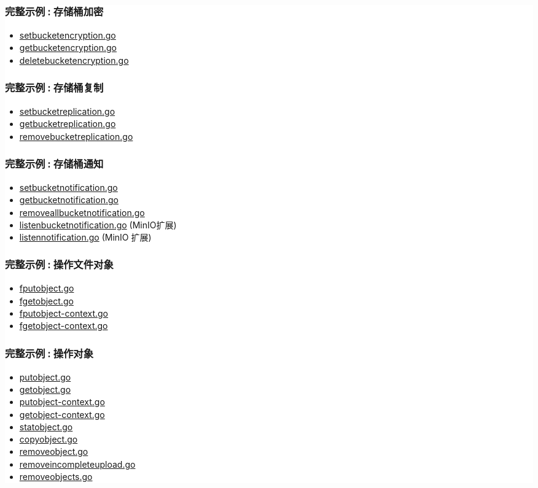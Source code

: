 ### 完整示例 : 存储桶加密
* [setbucketencryption.go](https://github.com/minio/minio-go/blob/master/examples/s3/setbucketencryption.go)
* [getbucketencryption.go](https://github.com/minio/minio-go/blob/master/examples/s3/getbucketencryption.go)
* [deletebucketencryption.go](https://github.com/minio/minio-go/blob/master/examples/s3/deletebucketencryption.go)

### 完整示例 : 存储桶复制
* [setbucketreplication.go](https://github.com/minio/minio-go/blob/master/examples/s3/setbucketreplication.go)
* [getbucketreplication.go](https://github.com/minio/minio-go/blob/master/examples/s3/getbucketreplication.go)
* [removebucketreplication.go](https://github.com/minio/minio-go/blob/master/examples/s3/removebucketreplication.go)

### 完整示例 : 存储桶通知
* [setbucketnotification.go](https://github.com/minio/minio-go/blob/master/examples/s3/setbucketnotification.go)
* [getbucketnotification.go](https://github.com/minio/minio-go/blob/master/examples/s3/getbucketnotification.go)
* [removeallbucketnotification.go](https://github.com/minio/minio-go/blob/master/examples/s3/removeallbucketnotification.go)
* [listenbucketnotification.go](https://github.com/minio/minio-go/blob/master/examples/minio/listenbucketnotification.go) (MinIO扩展)
* [listennotification.go](https://github.com/minio/minio-go/blob/master/examples/minio/listen-notification.go) (MinIO 扩展)

### 完整示例 : 操作文件对象
* [fputobject.go](https://github.com/minio/minio-go/blob/master/examples/s3/fputobject.go)
* [fgetobject.go](https://github.com/minio/minio-go/blob/master/examples/s3/fgetobject.go)
* [fputobject-context.go](https://github.com/minio/minio-go/blob/master/examples/s3/fputobject-context.go)
* [fgetobject-context.go](https://github.com/minio/minio-go/blob/master/examples/s3/fgetobject-context.go)

### 完整示例 : 操作对象
* [putobject.go](https://github.com/minio/minio-go/blob/master/examples/s3/putobject.go)
* [getobject.go](https://github.com/minio/minio-go/blob/master/examples/s3/getobject.go)
* [putobject-context.go](https://github.com/minio/minio-go/blob/master/examples/s3/putobject-context.go)
* [getobject-context.go](https://github.com/minio/minio-go/blob/master/examples/s3/getobject-context.go)
* [statobject.go](https://github.com/minio/minio-go/blob/master/examples/s3/statobject.go)
* [copyobject.go](https://github.com/minio/minio-go/blob/master/examples/s3/copyobject.go)
* [removeobject.go](https://github.com/minio/minio-go/blob/master/examples/s3/removeobject.go)
* [removeincompleteupload.go](https://github.com/minio/minio-go/blob/master/examples/s3/removeincompleteupload.go)
* [removeobjects.go](https://github.com/minio/minio-go/blob/master/examples/s3/removeobjects.go)
